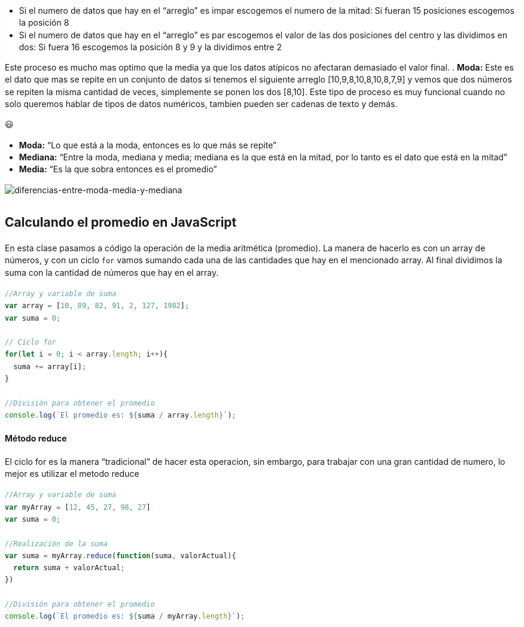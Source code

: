 - Si el numero de datos que hay en el “arreglo” es impar escogemos el numero de la mitad: Si fueran 15 posiciones escogemos la posición 8
- Si el numero de datos que hay en el “arreglo” es par escogemos el valor de las dos posiciones del centro y las dividimos en dos: Si fuera 16 escogemos la posición 8 y 9 y la dividimos entre 2

Este proceso es mucho mas optimo que la media ya que los datos atípicos no afectaran demasiado el valor final.
.
**Moda:** Este es el dato que mas se repite en un conjunto de datos si tenemos el siguiente arreglo [10,9,8,10,8,10,8,7,9] y vemos que dos números se repiten la misma cantidad de veces, simplemente se ponen los dos [8,10].
Este tipo de proceso es muy funcional cuando no solo queremos hablar de tipos de datos numéricos, tambien pueden ser cadenas de texto y demás.

 😃

- **Moda:** “Lo que está a la moda, entonces es lo que más se repite”
- **Mediana:** “Entre la moda, mediana y media; mediana es la que está en la mitad, por lo tanto es el dato que está en la mitad”
- **Media:** “Es la que sobra entonces es el promedio”

<img src="https://i.ibb.co/qMKVVqZ/diferencias-entre-moda-media-y-mediana.jpg" alt="diferencias-entre-moda-media-y-mediana" border="0">

## Calculando el promedio en JavaScript

En esta clase pasamos a código la operación de la media aritmética (promedio). La manera de hacerlo es con un array de números, y con un ciclo `for` vamos sumando cada una de las cantidades que hay en el mencionado array. Al final dividimos la suma con la cantidad de números que hay en el array.

```js
//Array y variable de suma
var array = [10, 89, 82, 91, 2, 127, 1982];
var suma = 0;

// Ciclo for
for(let i = 0; i < array.length; i++){
  suma += array[i];
}

//División para obtener el promedio
console.log(`El promedio es: ${suma / array.length}`);
```

#### Método reduce

El ciclo for es la manera “tradicional” de hacer esta operacion, sin embargo, para trabajar con una gran cantidad de numero, lo mejor es utilizar el metodo reduce

```js
//Array y variable de suma
var myArray = [12, 45, 27, 98, 27]
var suma = 0;

//Realización de la suma
var suma = myArray.reduce(function(suma, valorActual){
  return suma + valorActual;
})

//División para obtener el promedio
console.log(`El promedio es: ${suma / myArray.length}`);
```
